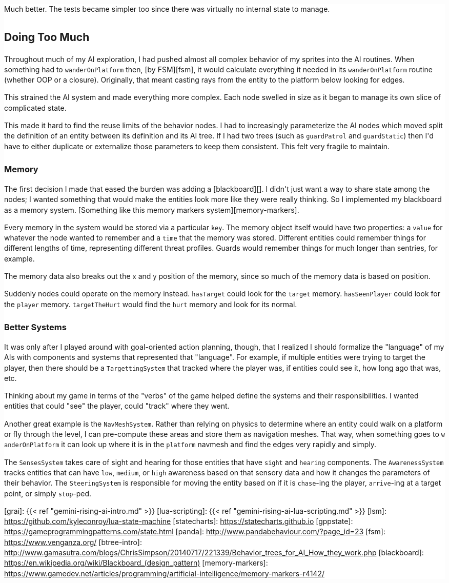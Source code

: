 Much better. The tests became simpler too since there was virtually no internal state to manage.

## Doing Too Much

Throughout much of my AI exploration, I had pushed almost all complex behavior of my sprites into the AI routines. When something had to `wanderOnPlatform` then, [by FSM][fsm], it would calculate everything it needed in its `wanderOnPlatform` routine (whether OOP or a closure). Originally, that meant casting rays from the entity to the platform below looking for edges.

This strained the AI system and made everything more complex. Each node swelled in size as it began to manage its own slice of complicated state.

This made it hard to find the reuse limits of the behavior nodes. I had to increasingly parameterize the AI nodes which moved split the definition of an entity between its definition and its AI tree. If I had two trees (such as `guardPatrol` and `guardStatic`) then I'd have to either duplicate or externalize those parameters to keep them consistent. This felt very fragile to maintain.

### Memory

The first decision I made that eased the burden was adding a [blackboard][]. I didn't just want a way to share state among the nodes; I wanted something that would make the entities look more like they were really thinking. So I implemented my blackboard as a memory system. [Something like this memory markers system][memory-markers].

Every memory in the system would be stored via a particular `key`. The memory object itself would have two properties: a `value` for whatever the node wanted to remember and a `time` that the memory was stored. Different entities could remember things for different lengths of time, representing different threat profiles. Guards would remember things for much longer than sentries, for example.

The memory data also breaks out the `x` and `y` position of the memory, since so much of the memory data is based on position.

Suddenly nodes could operate on the memory instead. `hasTarget` could look for the `target` memory. `hasSeenPlayer` could look for the `player` memory. `targetTheHurt` would find the `hurt` memory and look for its normal.

### Better Systems

It was only after I played around with goal-oriented action planning, though, that I realized I should formalize the "language" of my AIs with components and systems that represented that "language". For example, if multiple entities were trying to target the player, then there should be a `TargettingSystem` that tracked where the player was, if entities could see it, how long ago that was, etc.

Thinking about my game in terms of the "verbs" of the game helped define the systems and their responsibilities. I wanted entities that could "see" the player, could "track" where they went.

Another great example is the `NavMeshSystem`. Rather than relying on physics to determine where an entity could walk on a platform or fly through the level, I can pre-compute these areas and store them as navigation meshes. That way, when something goes to `wanderOnPlatform` it can look up where it is in the `platform` navmesh and find the edges very rapidly and simply.

The `SensesSystem` takes care of sight and hearing for those entities that have `sight` and `hearing` components. The `AwarenessSystem` tracks entities that can have `low`, `medium`, or `high` awareness based on that sensory data and how it changes the parameters of their behavior. The `SteeringSystem` is responsible for moving the entity based on if it is `chase`-ing the player, `arrive`-ing at a target point, or simply `stop`-ped.


[grai]: {{< ref "gemini-rising-ai-intro.md" >}}
[lua-scripting]: {{< ref "gemini-rising-ai-lua-scripting.md" >}}
[lsm]: https://github.com/kyleconroy/lua-state-machine
[statecharts]: https://statecharts.github.io
[gppstate]: https://gameprogrammingpatterns.com/state.html
[panda]: http://www.pandabehaviour.com/?page_id=23
[fsm]: https://www.venganza.org/
[btree-intro]: http://www.gamasutra.com/blogs/ChrisSimpson/20140717/221339/Behavior_trees_for_AI_How_they_work.php
[blackboard]: https://en.wikipedia.org/wiki/Blackboard_(design_pattern)
[memory-markers]: https://www.gamedev.net/articles/programming/artificial-intelligence/memory-markers-r4142/